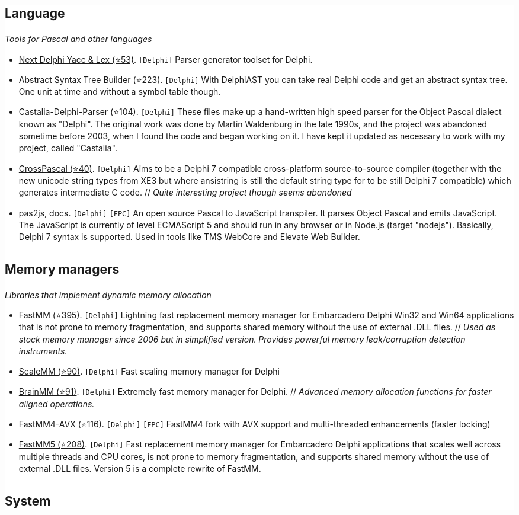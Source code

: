 ## Language

*Tools for Pascal and other languages*

*   [Next Delphi Yacc & Lex (⭐53)](https://github.com/RomanYankovsky/ndyacclex). `[Delphi]` Parser generator toolset for Delphi.

*   [Abstract Syntax Tree Builder (⭐223)](https://github.com/RomanYankovsky/DelphiAST). `[Delphi]` With DelphiAST you can take real Delphi code and get an abstract syntax tree. One unit at time and without a symbol table though.

*   [Castalia-Delphi-Parser (⭐104)](https://github.com/jacobthurman/Castalia-Delphi-Parser). `[Delphi]` These files make up a hand-written high speed parser for the Object Pascal dialect known as "Delphi". The original work was done by Martin Waldenburg in the late 1990s, and the project was abandoned sometime before 2003, when I found the code and began working on it.  I have kept it updated as necessary to work with my project, called "Castalia".

*   [CrossPascal (⭐40)](https://github.com/BeRo1985/crosspascal). `[Delphi]` Aims to be a Delphi 7 compatible cross-platform source-to-source compiler (together with the new unicode string types from XE3 but where ansistring is still the default string type for to be still Delphi 7 compatible) which generates intermediate C code.
    // *Quite interesting project though seems abandoned*

*   [pas2js](https://gitlab.com/freepascal.org/fpc/pas2js), [docs](http://wiki.freepascal.org/pas2js). `[Delphi]` `[FPC]` An open source Pascal to JavaScript transpiler. It parses Object Pascal and emits JavaScript. The JavaScript is currently of level ECMAScript 5 and should run in any browser or in Node.js (target "nodejs"). Basically, Delphi 7 syntax is supported. Used in tools like TMS WebCore and Elevate Web Builder.

## Memory managers

*Libraries that implement dynamic memory allocation*

*   [FastMM (⭐395)](https://github.com/pleriche/FastMM4). `[Delphi]` Lightning fast replacement memory manager for Embarcadero Delphi Win32 and Win64 applications that is not prone to memory fragmentation, and supports shared memory without the use of external .DLL files.
    // *Used as stock memory manager since 2006 but in simplified version. Provides powerful memory leak/corruption detection instruments.*

*   [ScaleMM (⭐90)](https://github.com/andremussche/scalemm). `[Delphi]` Fast scaling memory manager for Delphi

*   [BrainMM (⭐91)](https://github.com/d-mozulyov/BrainMM). `[Delphi]` Extremely fast memory manager for Delphi.
    // *Advanced memory allocation functions for faster aligned operations.*

*   [FastMM4-AVX (⭐116)](https://github.com/maximmasiutin/FastMM4-AVX). `[Delphi]` `[FPC]` FastMM4 fork with AVX support and multi-threaded enhancements (faster locking)

*   [FastMM5 (⭐208)](https://github.com/pleriche/FastMM5). `[Delphi]` Fast replacement memory manager for Embarcadero Delphi applications that scales well across multiple threads and CPU cores, is not prone to memory fragmentation, and supports shared memory without the use of external .DLL files. Version 5 is a complete rewrite of FastMM.

## System
